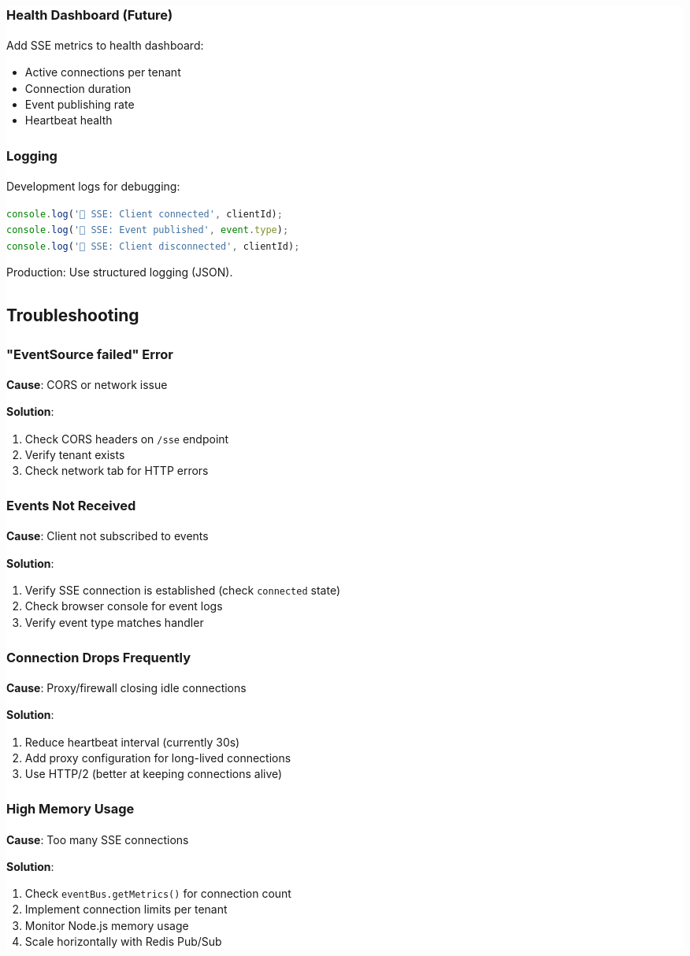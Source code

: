 ### Health Dashboard (Future)

Add SSE metrics to health dashboard:
- Active connections per tenant
- Connection duration
- Event publishing rate
- Heartbeat health

### Logging

Development logs for debugging:

```typescript
console.log('📡 SSE: Client connected', clientId);
console.log('📡 SSE: Event published', event.type);
console.log('📡 SSE: Client disconnected', clientId);
```

Production: Use structured logging (JSON).

## Troubleshooting

### "EventSource failed" Error

**Cause**: CORS or network issue

**Solution**:
1. Check CORS headers on `/sse` endpoint
2. Verify tenant exists
3. Check network tab for HTTP errors

### Events Not Received

**Cause**: Client not subscribed to events

**Solution**:
1. Verify SSE connection is established (check `connected` state)
2. Check browser console for event logs
3. Verify event type matches handler

### Connection Drops Frequently

**Cause**: Proxy/firewall closing idle connections

**Solution**:
1. Reduce heartbeat interval (currently 30s)
2. Add proxy configuration for long-lived connections
3. Use HTTP/2 (better at keeping connections alive)

### High Memory Usage

**Cause**: Too many SSE connections

**Solution**:
1. Check `eventBus.getMetrics()` for connection count
2. Implement connection limits per tenant
3. Monitor Node.js memory usage
4. Scale horizontally with Redis Pub/Sub
